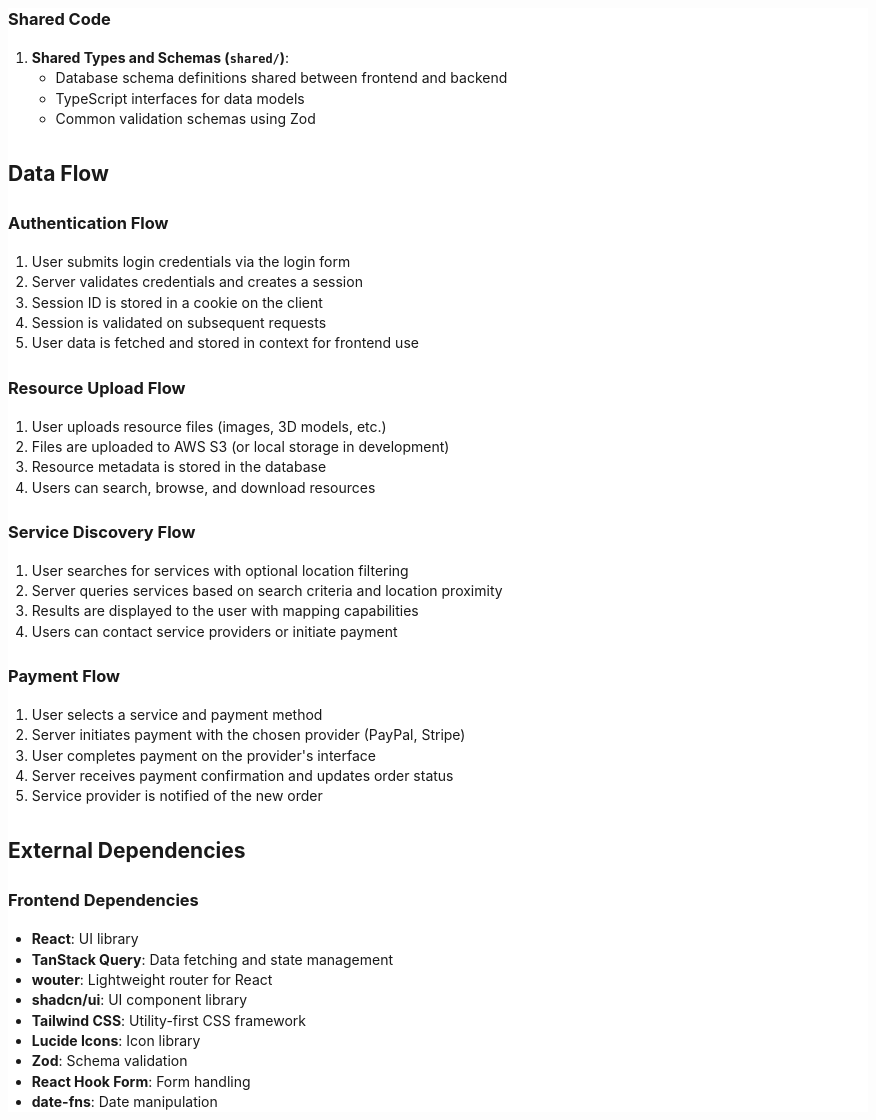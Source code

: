 ### Shared Code

1. **Shared Types and Schemas (`shared/`)**:
   - Database schema definitions shared between frontend and backend
   - TypeScript interfaces for data models
   - Common validation schemas using Zod

## Data Flow

### Authentication Flow

1. User submits login credentials via the login form
2. Server validates credentials and creates a session
3. Session ID is stored in a cookie on the client
4. Session is validated on subsequent requests
5. User data is fetched and stored in context for frontend use

### Resource Upload Flow

1. User uploads resource files (images, 3D models, etc.)
2. Files are uploaded to AWS S3 (or local storage in development)
3. Resource metadata is stored in the database
4. Users can search, browse, and download resources

### Service Discovery Flow

1. User searches for services with optional location filtering
2. Server queries services based on search criteria and location proximity
3. Results are displayed to the user with mapping capabilities
4. Users can contact service providers or initiate payment

### Payment Flow

1. User selects a service and payment method
2. Server initiates payment with the chosen provider (PayPal, Stripe)
3. User completes payment on the provider's interface
4. Server receives payment confirmation and updates order status
5. Service provider is notified of the new order

## External Dependencies

### Frontend Dependencies

- **React**: UI library
- **TanStack Query**: Data fetching and state management
- **wouter**: Lightweight router for React
- **shadcn/ui**: UI component library
- **Tailwind CSS**: Utility-first CSS framework
- **Lucide Icons**: Icon library
- **Zod**: Schema validation
- **React Hook Form**: Form handling
- **date-fns**: Date manipulation
